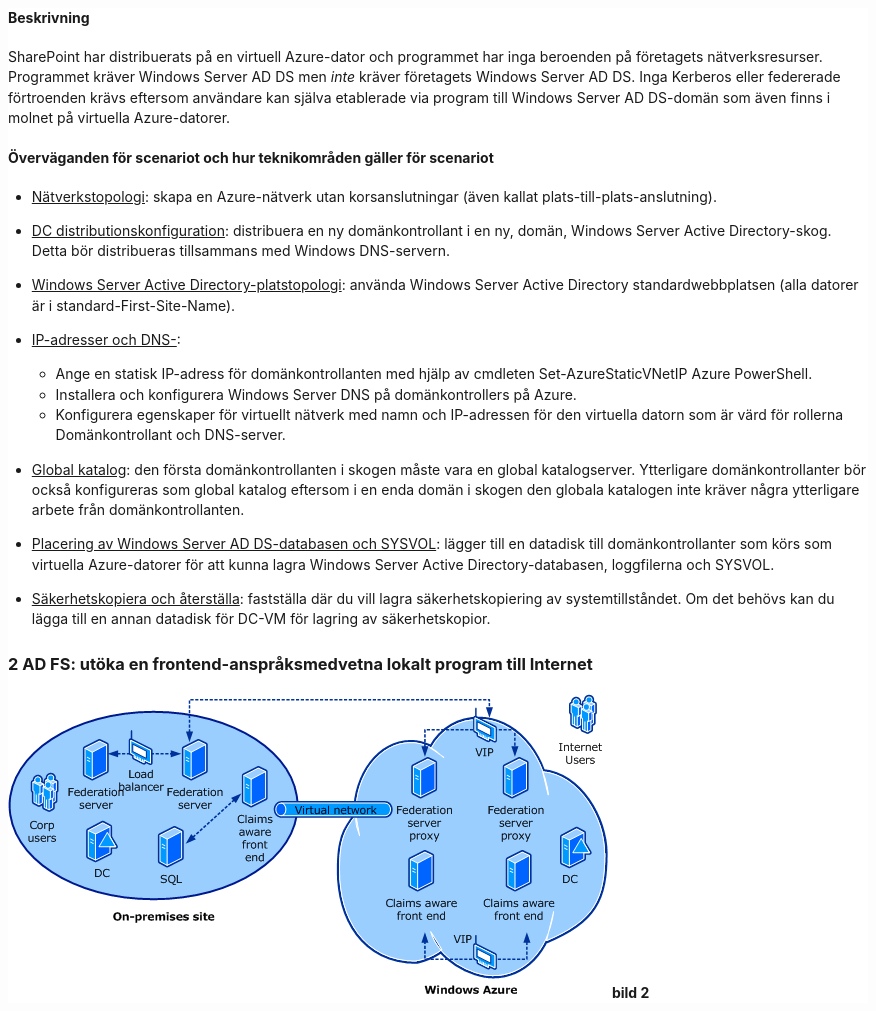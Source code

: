 #### <a name="description"></a>Beskrivning
SharePoint har distribuerats på en virtuell Azure-dator och programmet har inga beroenden på företagets nätverksresurser. Programmet kräver Windows Server AD DS men *inte* kräver företagets Windows Server AD DS. Inga Kerberos eller federerade förtroenden krävs eftersom användare kan själva etablerade via program till Windows Server AD DS-domän som även finns i molnet på virtuella Azure-datorer.

#### <a name="scenario-considerations-and-how-technology-areas-apply-to-the-scenario"></a>Överväganden för scenariot och hur teknikområden gäller för scenariot
* [Nätverkstopologi](#BKMK_NetworkTopology): skapa en Azure-nätverk utan korsanslutningar (även kallat plats-till-plats-anslutning).
* [DC distributionskonfiguration](#BKMK_DeploymentConfig): distribuera en ny domänkontrollant i en ny, domän, Windows Server Active Directory-skog. Detta bör distribueras tillsammans med Windows DNS-servern.
* [Windows Server Active Directory-platstopologi](#BKMK_ADSiteTopology): använda Windows Server Active Directory standardwebbplatsen (alla datorer är i standard-First-Site-Name).
* [IP-adresser och DNS-](#BKMK_IPAddressDNS):
  
  * Ange en statisk IP-adress för domänkontrollanten med hjälp av cmdleten Set-AzureStaticVNetIP Azure PowerShell.
  * Installera och konfigurera Windows Server DNS på domänkontrollers på Azure.
  * Konfigurera egenskaper för virtuellt nätverk med namn och IP-adressen för den virtuella datorn som är värd för rollerna Domänkontrollant och DNS-server.
* [Global katalog](#BKMK_GC): den första domänkontrollanten i skogen måste vara en global katalogserver. Ytterligare domänkontrollanter bör också konfigureras som global katalog eftersom i en enda domän i skogen den globala katalogen inte kräver några ytterligare arbete från domänkontrollanten.
* [Placering av Windows Server AD DS-databasen och SYSVOL](#BKMK_PlaceDB): lägger till en datadisk till domänkontrollanter som körs som virtuella Azure-datorer för att kunna lagra Windows Server Active Directory-databasen, loggfilerna och SYSVOL.
* [Säkerhetskopiera och återställa](#BKMK_BUR): fastställa där du vill lagra säkerhetskopiering av systemtillståndet. Om det behövs kan du lägga till en annan datadisk för DC-VM för lagring av säkerhetskopior.

### <a name="BKMK_CloudOnlyFed"></a>2 AD FS: utöka en frontend-anspråksmedvetna lokalt program till Internet
![Federation med korsanslutningar](media/active-directory-deploying-ws-ad-guidelines/Federation_xprem.png)
**bild 2**

